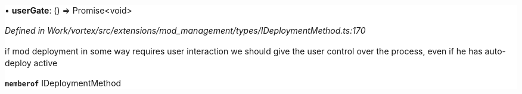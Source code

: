 •  **userGate**: () => Promise\<void>

*Defined in Work/vortex/src/extensions/mod_management/types/IDeploymentMethod.ts:170*

if mod deployment in some way requires user interaction we should give the user control
over the process, even if he has auto-deploy active

**`memberof`** IDeploymentMethod
